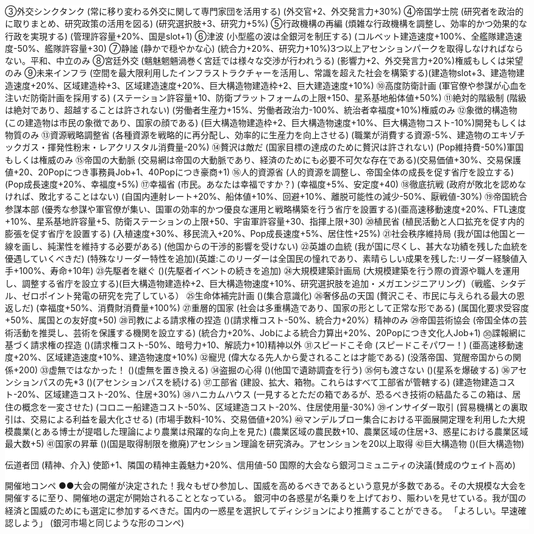 
③外交シンクタンク		(常に移り変わる外交に関して専門家団を活用する)			(外交官+2、外交発言力+30%)
④帝国学士院			(研究者を政治的に取りまとめ、研究政策の活用を図る)		(研究選択肢+3、研究力+5%)
⑤行政機構の再編		(煩雑な行政機構を調整し、効率的かつ効果的な行政を実現する)	(管理許容量+20%、国是slot+1)
⑥津波				(小型艦の波は全銀河を制圧する)					(コルベット建造速度+100%、全艦隊建造速度-50%、艦隊許容量+30)
⑦静謐				(静かで穏やかな心)						(統合力+20%、研究力+10%)3つ以上アセンションパークを取得しなければならない。平和、中立のみ
⑧宮廷外交			(魑魅魍魎渦巻く宮廷では様々な交渉が行われうる)			(影響力+2、外交発言力+20%)権威もしくは栄望のみ
⑨未来インフラ			(空間を最大限利用したインフラストラクチャーを活用し、常識を超えた社会を構築する)(建造物slot+3、建造物建造速度+20%、区域建造枠+3、区域建造速度+20%、巨大構造物建造枠+2、巨大建造速度+10%)
⑩高度防衛計画			(軍官僚や参謀が心血を注いだ防衛計画を採用する)			(ステーション許容量+10、防衛プラットフォームの上限+150、星系基地船体値+50%)
⑪絶対的階級制			(階級は絶対であり、超越することは許されない)			(労働者生産力+15%、労働者政治力-100%、統治者幸福度+10%)権威のみ
⑫象徴的構造物			(この建造物は市民の象徴であり、国家の顔である)			(巨大構造物建造枠+2、巨大構造物速度+10%、巨大構造物コスト-10%)開発もしくは物質のみ
⑬資源戦略調整省		(各種資源を戦略的に再分配し、効率的に生産力を向上させる)	(職業が消費する資源-5%、建造物のエキゾチックガス・揮発性粉末・レアクリスタル消費量-20%)
⑭贅沢は敵だ			(国家目標の達成のために贅沢は許されない)			(Pop維持費-50%)軍国もしくは権威のみ
⑮帝国の大動脈			(交易網は帝国の大動脈であり、経済のためにも必要不可欠な存在である)(交易価値+30%、交易保護値+20、20Popにつき事務員Job+1、40Popにつき豪商+1)
⑯人的資源省			(人的資源を調整し、帝国全体の成長を促す省庁を設立する)		(Pop成長速度+20%、幸福度+5%)
⑰幸福省			(市民。あなたは幸福ですか？)					(幸福度+5%、安定度+40)
⑱徹底抗戦			(政府が敗北を認めなければ、敗北することはない)			(自国内連射レート+20%、船体値+10%、回避+10%、離脱可能性の減少-50%、厭戦値-30%)
⑲帝国統合参謀本部		(優秀な参謀や軍官僚が集い、国軍の効率的かつ優良な運用と戦略構築を行う省庁を設置する)(亜高速移動速度+20%、FTL速度+10%、星系基地許容量+5、防衛ステーションの上限+50、宇宙軍許容量+30、指揮上限+30)
⑳植民省			(植民活動と人口拡充を促す内的膨張を促す省庁を設置する)		(入植速度+30%、移民流入+20%、Pop成長速度+5%、居住性+25%)
㉑社会秩序維持局			(我が国は他国と一線を画し、純潔性を維持する必要がある)		(他国からの干渉的影響を受けない)
㉒英雄の血統			(我が国に尽くし、甚大な功績を残した血統を優遇していくべきだ)	(特殊なリーダー特性を追加)(英雄:このリーダーは全国民の憧れであり、素晴らしい成果を残した:リーダー経験値入手+100%、寿命+10年)
  ㉓先駆者を継ぐ		()(先駆者イベントの続きを追加)
㉔大規模建築計画局		(大規模建築を行う際の資源や職人を運用し、調整する省庁を設立する)(巨大構造物建造枠+2、巨大構造物速度+10%、研究選択肢を追加・メガエンジニアリング)（戦艦、シタデル、ゼロポイント発電の研究を完了している）
  ㉕生命体補完計画		()(集合意識化)
㉖奢侈品の天国			(贅沢こそ、市民に与えられる最大の恩返しだ)			(幸福度+50%、消費財消費量+100%)
㉗重層的国家			(社会は多重構造であり、国家の形として正常な形である)		(属国化要求受容度+50%、属国との友好度+50)
㉘司教による請求権の捏造	()(請求権コスト-50%、統合力+20%）精神のみ
㉙帝国芸術協会			(帝国全体の芸術活動を推奨し、芸術を保護する機関を設立する)	(統合力+20%、Jobによる統合力算出+20%、20Popにつき文化人Job+1)
㉚諜報網に基づく請求権の捏造	()(請求権コスト-50%、暗号力+10、解読力+10)精神以外
㉛スピードこそ命		(スピードこそパワー！)						(亜高速移動速度+20%、区域建造速度+10%、建造物速度+10%)
㉜寵児				(偉大なる先人から愛されることは才能である)			(没落帝国、覚醒帝国からの関係+200)
  ㉝虚無ではなかった！		()(虚無を置き換える)
  ㉞盗掘の心得			()(他国で遺跡調査を行う)
  ㉟何も渡さない		()(星系を爆破する)
  ㊱アセンションパスの先*3	()(アセンションパスを続ける)
㊲工部省			(建設、拡大、箱物。これらはすべて工部省が管轄する)		(建造物建造コスト-20%、区域建造コスト-20%、住居+30%)
㊳ハニカムハウス		(一見するとただの箱であるが、恐るべき技術の結晶たるこの箱は、居住の概念を一変させた)	(コロニー船建造コスト-50%、区域建造コスト-20%、住居使用量-30%)
㊴インサイダー取引		(貿易機構との裏取引は、交易による利益を最大化させる)		(市場手数料-10%、交易価値+20%)
㊵マンデルブロー集合における平面展開定理を利用した大規模農業(とある博士が提唱した理論により農業は飛躍的な向上を見た)	(農業区域の農民数+10、農業区域の住居+3、惑星における農業区域最大数+5)
  ㊶国家の昇華			()(国是取得制限を撤廃)アセンション理論を研究済み。アセンションを20以上取得
  ㊷巨大構造物			()(巨大構造物)

伝道者団		(精神、介入)	使節+1、隣国の精神主義魅力+20%、信用値-50
国際的大会なら銀河コミュニティの決議(賛成のウェイト高め)

開催地コンペ
  ●●大会の開催が決定された！我々もぜひ参加し、国威を高めるべきであるという意見が多数である。その大規模な大会を開催するに至り、開催地の選定が開始されることとなっている。
  銀河中の各惑星が名乗りを上げており、賑わいを見せている。我が国の経済と国威のためにも選定に参加するべきだ。国内の一惑星を選択してディシジョンにより推薦することができる。
  「よろしい。早速確認しよう」
  (銀河市場と同じような形のコンペ)
